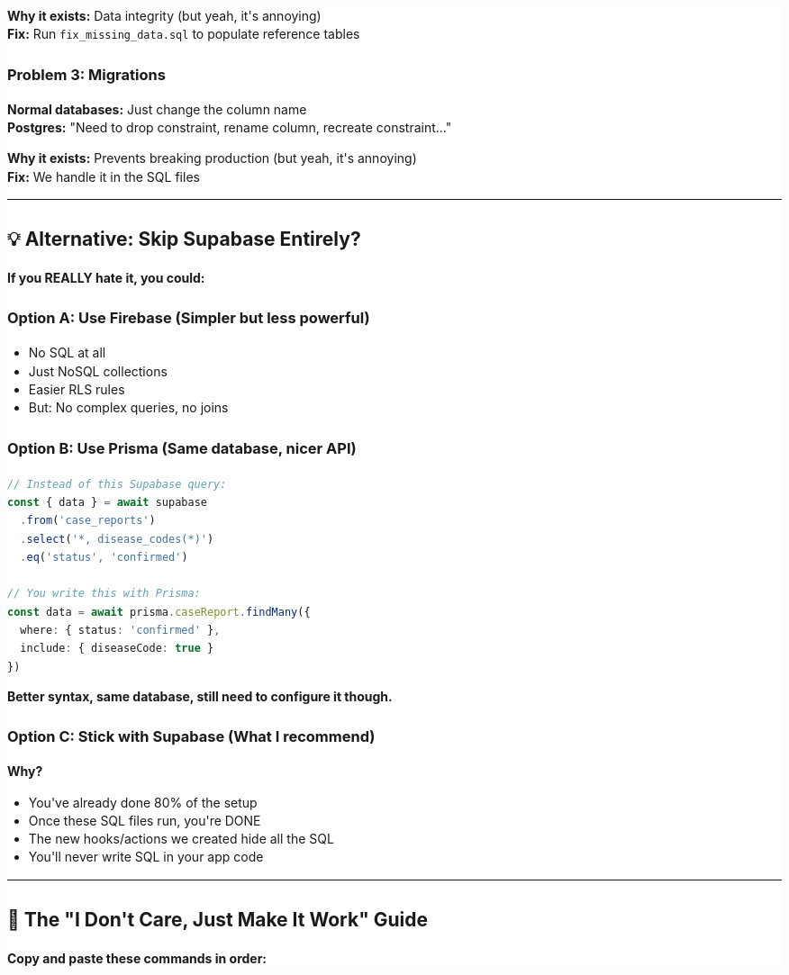 **Why it exists:** Data integrity (but yeah, it's annoying)  
**Fix:** Run `fix_missing_data.sql` to populate reference tables

### Problem 3: Migrations
**Normal databases:** Just change the column name  
**Postgres:** "Need to drop constraint, rename column, recreate constraint..."

**Why it exists:** Prevents breaking production (but yeah, it's annoying)  
**Fix:** We handle it in the SQL files

---

## 💡 Alternative: Skip Supabase Entirely?

**If you REALLY hate it, you could:**

### Option A: Use Firebase (Simpler but less powerful)
- No SQL at all
- Just NoSQL collections
- Easier RLS rules
- But: No complex queries, no joins

### Option B: Use Prisma (Same database, nicer API)
```typescript
// Instead of this Supabase query:
const { data } = await supabase
  .from('case_reports')
  .select('*, disease_codes(*)')
  .eq('status', 'confirmed')

// You write this with Prisma:
const data = await prisma.caseReport.findMany({
  where: { status: 'confirmed' },
  include: { diseaseCode: true }
})
```

**Better syntax, same database, still need to configure it though.**

### Option C: Stick with Supabase (What I recommend)
**Why?**
- You've already done 80% of the setup
- Once these SQL files run, you're DONE
- The new hooks/actions we created hide all the SQL
- You'll never write SQL in your app code

---

## 🚀 The "I Don't Care, Just Make It Work" Guide

**Copy and paste these commands in order:**
